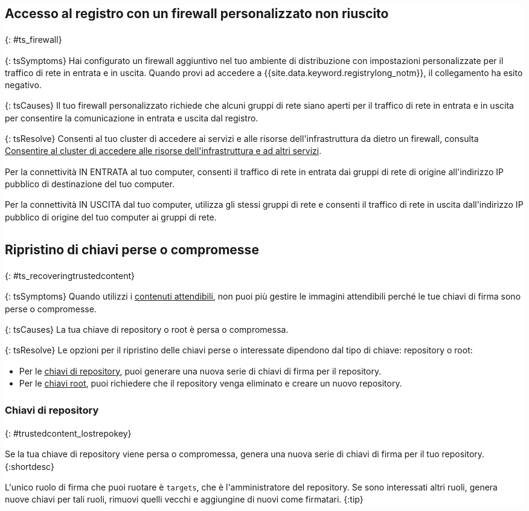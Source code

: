 ## Accesso al registro con un firewall personalizzato non riuscito
{: #ts_firewall}

{: tsSymptoms}
Hai configurato un firewall aggiuntivo nel tuo ambiente di distribuzione con impostazioni personalizzate
per il traffico di rete in entrata e in uscita. Quando provi ad accedere a {{site.data.keyword.registrylong_notm}}, il collegamento ha esito negativo.

{: tsCauses}
Il tuo firewall personalizzato richiede che alcuni gruppi di rete siano aperti per il traffico di rete in entrata e in uscita
per consentire la comunicazione in entrata e uscita dal registro.

{: tsResolve}
Consenti al tuo cluster di accedere ai servizi e alle risorse dell'infrastruttura da dietro un firewall, consulta [Consentire al cluster di accedere alle risorse dell'infrastruttura e ad altri servizi](/docs/containers?topic=containers-firewall#firewall_outbound).

Per la connettività IN ENTRATA al tuo computer, consenti il traffico di rete in entrata dai gruppi di rete di origine all'indirizzo IP pubblico di destinazione del tuo computer.

Per la connettività IN USCITA dal tuo computer, utilizza gli stessi gruppi di rete e consenti il traffico di rete in uscita dall'indirizzo IP pubblico di origine del tuo computer ai gruppi di rete.

## Ripristino di chiavi perse o compromesse
{: #ts_recoveringtrustedcontent}

{: tsSymptoms}
Quando utilizzi i [contenuti attendibili](/docs/services/Registry?topic=registry-registry_trustedcontent#registry_trustedcontent), non puoi più gestire le immagini attendibili perché le tue chiavi di firma sono perse o compromesse.

{: tsCauses}
La tua chiave di repository o root è persa o compromessa.

{: tsResolve}
Le opzioni per il ripristino delle chiavi perse o interessate dipendono dal tipo di chiave: repository o root:

- Per le [chiavi di repository](#trustedcontent_lostrepokey), puoi generare una nuova serie di chiavi di firma per il repository.
- Per le [chiavi root](#trustedcontent_lostrootkey), puoi richiedere che il repository venga eliminato e creare un nuovo repository.

### Chiavi di repository
{: #trustedcontent_lostrepokey}

Se la tua chiave di repository viene persa o compromessa, genera una nuova serie di chiavi di firma per il tuo repository.
{:shortdesc}

L'unico ruolo di firma che puoi ruotare è `targets`, che è l'amministratore del repository. Se sono interessati altri ruoli, genera nuove chiavi per tali ruoli, rimuovi quelli vecchi e aggiungine di nuovi come firmatari.
{:tip}

